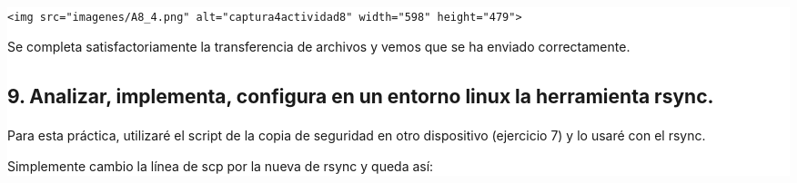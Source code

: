     <img src="imagenes/A8_4.png" alt="captura4actividad8" width="598" height="479">
</p>

Se completa satisfactoriamente la transferencia de archivos y vemos que se ha enviado correctamente.

## 9. Analizar, implementa, configura en un entorno linux la herramienta rsync.

Para esta práctica, utilizaré el script de la copia de seguridad en otro dispositivo (ejercicio 7) y lo usaré con el rsync.

Simplemente cambio la línea de scp por la nueva de rsync y queda así:

<p align="center">